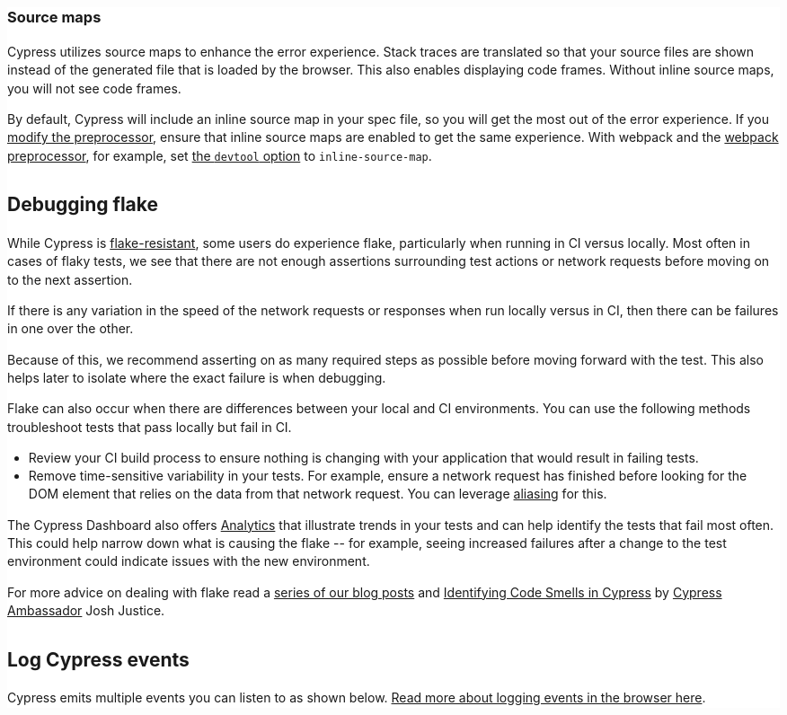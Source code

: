 <DocsImage src="/img/guides/command-failure-error.png" alt="example command failure error" ></DocsImage>

### Source maps

Cypress utilizes source maps to enhance the error experience. Stack traces are translated so that your source files are shown instead of the generated file that is loaded by the browser. This also enables displaying code frames. Without inline source maps, you will not see code frames.

By default, Cypress will include an inline source map in your spec file, so you will get the most out of the error experience. If you [modify the preprocessor](/api/plugins/preprocessors-api), ensure that inline source maps are enabled to get the same experience. With webpack and the [webpack preprocessor](https://github.com/cypress-io/cypress/tree/master/npm/webpack-preprocessor), for example, set [the `devtool` option](https://webpack.js.org/configuration/devtool/) to `inline-source-map`.

## Debugging flake

While Cypress is [flake-resistant](/guides/overview/key-differences#Flake-resistant), some users do experience flake, particularly when running in CI versus locally. Most often in cases of flaky tests, we see that there are not enough assertions surrounding test actions or network requests before moving on to the next assertion.

If there is any variation in the speed of the network requests or responses when run locally versus in CI, then there can be failures in one over the other.

Because of this, we recommend asserting on as many required steps as possible before moving forward with the test. This also helps later to isolate where the exact failure is when debugging.

Flake can also occur when there are differences between your local and CI environments. You can use the following methods troubleshoot tests that pass locally but fail in CI.

- Review your CI build process to ensure nothing is changing with your application that would result in failing tests.
- Remove time-sensitive variability in your tests. For example, ensure a network request has finished before looking for the DOM element that relies on the data from that network request. You can leverage [aliasing](/guides/core-concepts/variables-and-aliases#Aliases) for this.

The Cypress Dashboard also offers [Analytics](/guides/dashboard/analytics) that illustrate trends in your tests and can help identify the tests that fail most often. This could help narrow down what is causing the flake -- for example, seeing increased failures after a change to the test environment could indicate issues with the new environment.

For more advice on dealing with flake read a [series of our blog posts](https://cypress.io/blog/tag/flake/) and [Identifying Code Smells in Cypress](https://codingitwrong.com/2020/10/09/identifying-code-smells-in-cypress.html) by [Cypress Ambassador](https://www.cypress.io/ambassadors/) Josh Justice.

## Log Cypress events

Cypress emits multiple events you can listen to as shown below. [Read more about logging events in the browser here](/api/events/catalog-of-events#Logging-All-Events).

<DocsImage src="/img/api/catalog-of-events/console-log-events-debug.png" alt="console log events for debugging" ></DocsImage>
